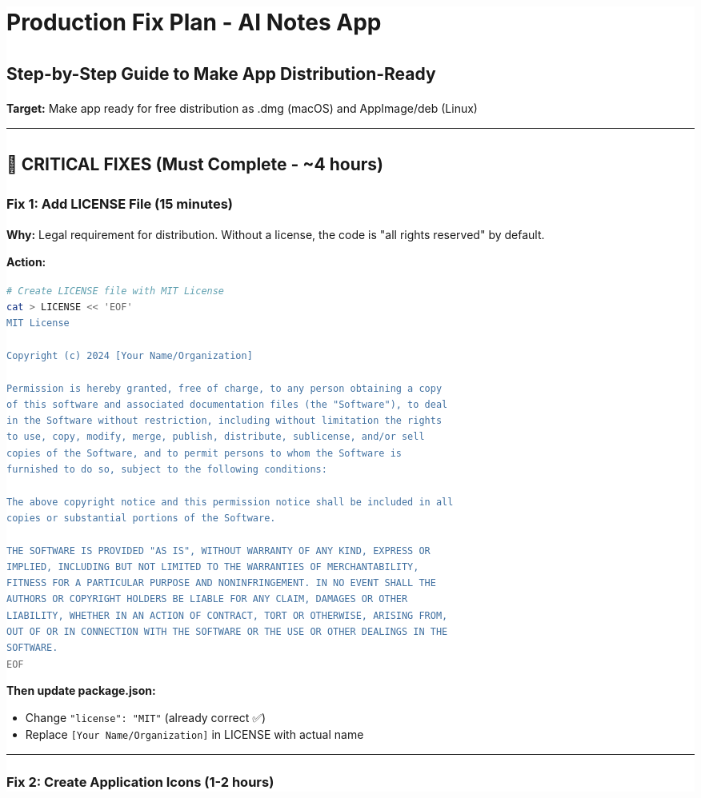 # Production Fix Plan - AI Notes App
## Step-by-Step Guide to Make App Distribution-Ready

**Target:** Make app ready for free distribution as .dmg (macOS) and AppImage/deb (Linux)

---

## 🚨 CRITICAL FIXES (Must Complete - ~4 hours)

### Fix 1: Add LICENSE File (15 minutes)

**Why:** Legal requirement for distribution. Without a license, the code is "all rights reserved" by default.

**Action:**
```bash
# Create LICENSE file with MIT License
cat > LICENSE << 'EOF'
MIT License

Copyright (c) 2024 [Your Name/Organization]

Permission is hereby granted, free of charge, to any person obtaining a copy
of this software and associated documentation files (the "Software"), to deal
in the Software without restriction, including without limitation the rights
to use, copy, modify, merge, publish, distribute, sublicense, and/or sell
copies of the Software, and to permit persons to whom the Software is
furnished to do so, subject to the following conditions:

The above copyright notice and this permission notice shall be included in all
copies or substantial portions of the Software.

THE SOFTWARE IS PROVIDED "AS IS", WITHOUT WARRANTY OF ANY KIND, EXPRESS OR
IMPLIED, INCLUDING BUT NOT LIMITED TO THE WARRANTIES OF MERCHANTABILITY,
FITNESS FOR A PARTICULAR PURPOSE AND NONINFRINGEMENT. IN NO EVENT SHALL THE
AUTHORS OR COPYRIGHT HOLDERS BE LIABLE FOR ANY CLAIM, DAMAGES OR OTHER
LIABILITY, WHETHER IN AN ACTION OF CONTRACT, TORT OR OTHERWISE, ARISING FROM,
OUT OF OR IN CONNECTION WITH THE SOFTWARE OR THE USE OR OTHER DEALINGS IN THE
SOFTWARE.
EOF
```

**Then update package.json:**
- Change `"license": "MIT"` (already correct ✅)
- Replace `[Your Name/Organization]` in LICENSE with actual name

---

### Fix 2: Create Application Icons (1-2 hours)
